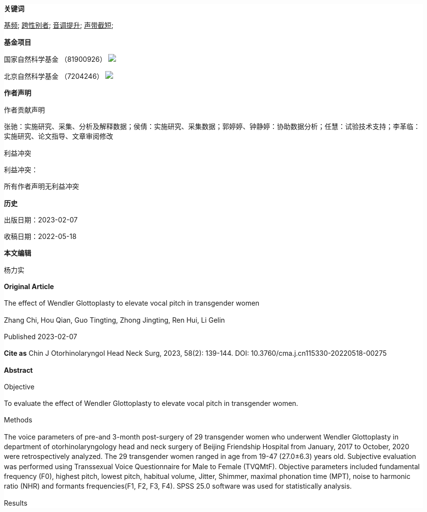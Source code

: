 **关键词**

[基频](javascript:keywordAndTagUrl\(1,'基频'\);); [跨性别者](javascript:keywordAndTagUrl\(1,'跨性别者'\);); [音调提升](javascript:keywordAndTagUrl\(1,'音调提升'\);); [声带截短](javascript:keywordAndTagUrl\(1,'声带截短'\););

**基金项目**

国家自然科学基金 （81900926） [![](/r/cms/img/article/jihe2.png)](javascript:iconUrl\(3,'JJ001729'\);)

北京自然科学基金 （7204246） [![](/r/cms/img/article/jihe2.png)](javascript:iconUrl\(3,'JJ001869'\);)

**作者声明**

作者贡献声明

张驰：实施研究、采集、分析及解释数据；侯倩：实施研究、采集数据；郭婷婷、钟静婷：协助数据分析；任慧：试验技术支持；李革临：实施研究、论文指导、文章审阅修改

利益冲突

利益冲突：

所有作者声明无利益冲突

**历史**

出版日期：2023-02-07

收稿日期：2022-05-18

**本文编辑**

杨力实

**Original Article**

The effect of Wendler Glottoplasty to elevate vocal pitch in transgender women

Zhang Chi,  Hou Qian,  Guo Tingting,  Zhong Jingting,  Ren Hui,  Li Gelin

Published 2023-02-07

**Cite as** Chin J Otorhinolaryngol Head Neck Surg, 2023, 58(2): 139-144. DOI: 10.3760/cma.j.cn115330-20220518-00275

**Abstract**

Objective

To evaluate the effect of Wendler Glottoplasty to elevate vocal pitch in transgender women.

Methods

The voice parameters of pre-and 3-month post-surgery of 29 transgender women who underwent Wendler Glottoplasty in department of otorhinolaryngology head and neck surgery of Beijing Friendship Hospital from January, 2017 to October, 2020 were retrospectively analyzed. The 29 transgender women ranged in age from 19-47 (27.0±6.3) years old. Subjective evaluation was performed using Transsexual Voice Questionnaire for Male to Female (TVQMtF). Objective parameters included fundamental frequency (F0), highest pitch, lowest pitch, habitual volume, Jitter, Shimmer, maximal phonation time (MPT), noise to harmonic ratio (NHR) and formants frequencies(F1, F2, F3, F4). SPSS 25.0 software was used for statistically analysis.

Results
